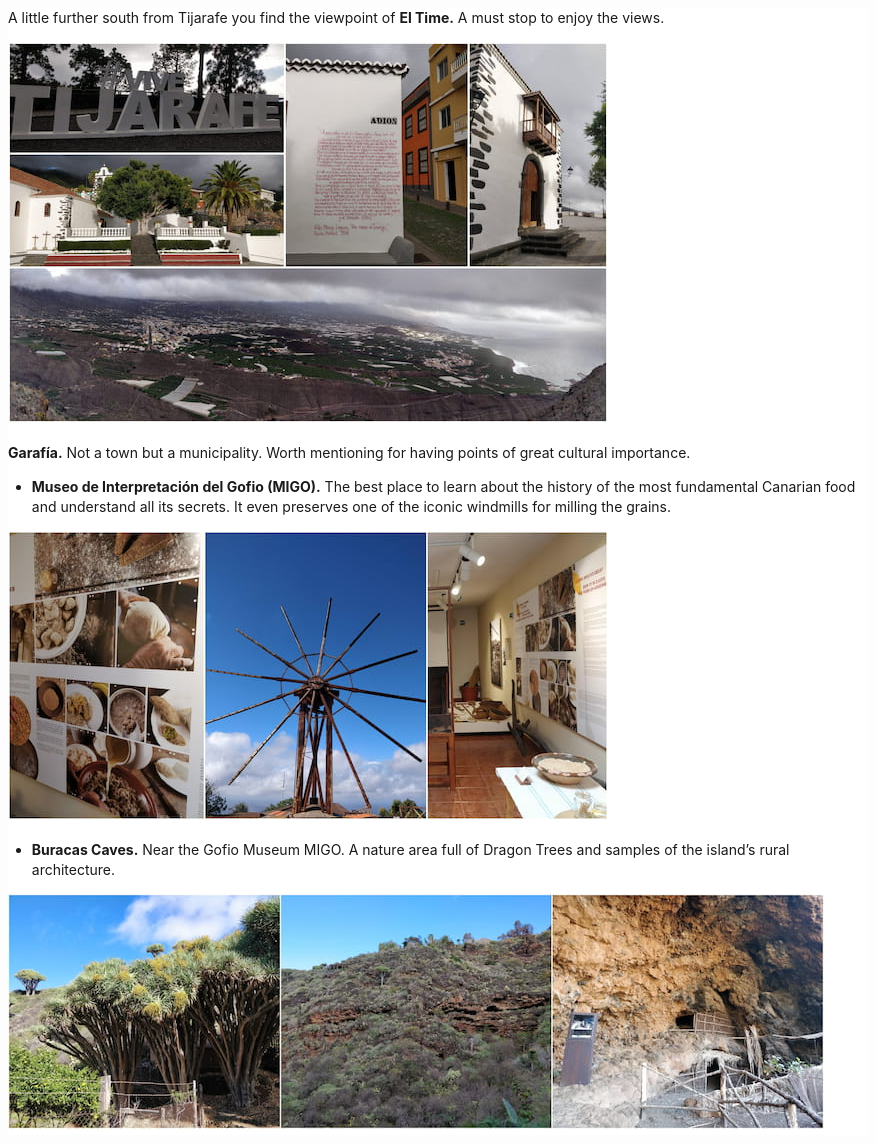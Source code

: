 A little further south from Tijarafe you find the viewpoint of **El Time.** A must stop to enjoy the views.

![Tijarafe pictures and views from the viewpoint of El Time, La Palma.](./assets/tijarafe_pictures_and_views_from_the_viewpoint_of_el_time_la_palma.jpg)

**Garafía.** Not a town but a municipality. Worth mentioning for having points of great cultural importance.

- **Museo de Interpretación del Gofio (MIGO).** The best place to learn about the history of the most fundamental Canarian food and understand all its secrets. It even preserves one of the iconic windmills for milling the grains.

![Museo de Interpretación del Gofio (MIGO), La Palma.](./assets/gofio_museum.jpg)

- **Buracas Caves.** Near the Gofio Museum MIGO. A nature area full of Dragon Trees and samples of the island’s rural architecture.

![Buracas caves, La Palma.](./assets/buracas_caves_la_palma.jpg)
